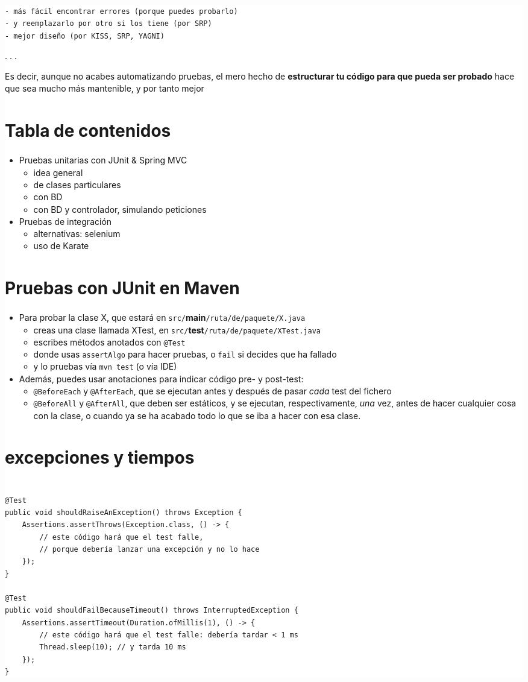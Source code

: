 	- más fácil encontrar errores (porque puedes probarlo)
	- y reemplazarlo por otro si los tiene (por SRP)
	- mejor diseño (por KISS, SRP, YAGNI)

. . .

Es decir, aunque no acabes automatizando pruebas, el mero hecho de **estructurar tu código para que pueda ser probado** hace que sea mucho más mantenible, y por tanto mejor

# Tabla de contenidos

- Pruebas unitarias con JUnit & Spring MVC
	- idea general
	- de clases particulares
	- con BD
	- con BD y controlador, simulando peticiones
- Pruebas de integración
	- alternativas: selenium
	- uso de Karate 

# Pruebas con JUnit en Maven

- Para probar la clase X, que estará en `src/`**main**`/ruta/de/paquete/X.java`
    + creas una clase llamada XTest, en `src/`**test**`/ruta/de/paquete/XTest.java`
    + escribes métodos anotados con `@Test`
    + donde usas `assertAlgo` para hacer pruebas, o `fail` si decides que ha fallado
    + y lo pruebas vía `mvn test` (o vía IDE)
- Además, puedes usar anotaciones para indicar código pre- y post-test:
    + `@BeforeEach` y `@AfterEach`, que se ejecutan antes y después de pasar *cada* test del fichero
    + `@BeforeAll` y `@AfterAll`, que deben ser estáticos, y se ejecutan, respectivamente, *una* vez, antes de hacer cualquier cosa con la clase, o cuando ya se ha acabado todo lo que se iba a hacer con esa clase.

# excepciones y tiempos

~~~~ {.java}

@Test
public void shouldRaiseAnException() throws Exception {
    Assertions.assertThrows(Exception.class, () -> {
        // este código hará que el test falle, 
		// porque debería lanzar una excepción y no lo hace
    });
}

@Test
public void shouldFailBecauseTimeout() throws InterruptedException {
    Assertions.assertTimeout(Duration.ofMillis(1), () -> {
		// este código hará que el test falle: debería tardar < 1 ms
		Thread.sleep(10); // y tarda 10 ms
	});
}

~~~~
